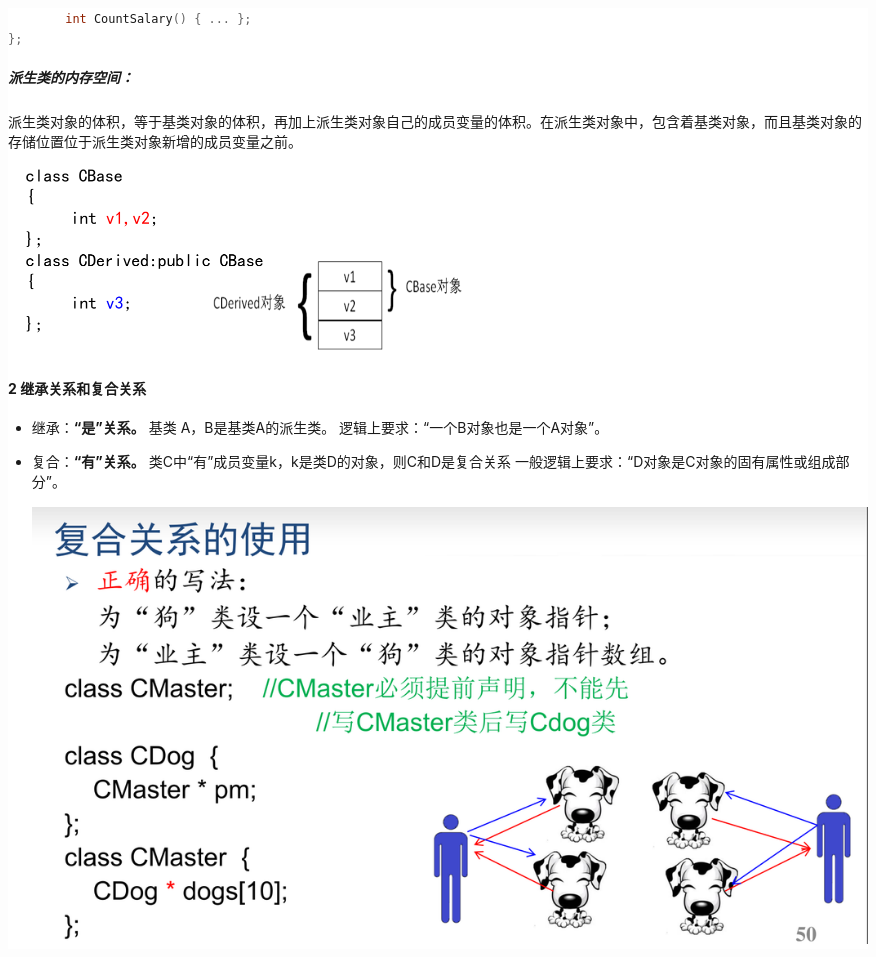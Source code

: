 ```c++
     	int CountSalary() { ... };
};
```

##### 派生类的内存空间：

派生类对象的体积，等于基类对象的体积，再加上派生类对象自己的成员变量的体积。在派生类对象中，包含着基类对象，而且基类对象的存储位置位于派生类对象新增的成员变量之前。

<img src="C++%E7%BC%96%E7%A8%8B%E5%AD%A6%E4%B9%A0(B%E7%AB%99%E8%A7%86%E9%A2%91%E7%AC%94%E8%AE%B0)/image-20220418164302029.png" alt="image-20220418164302029" style="zoom:50%;" />

#### 2 继承关系和复合关系

- 继承：**“是”关系。**
  基类 A，B是基类A的派生类。
  逻辑上要求：“一个B对象也是一个A对象”。

- 复合：**“有”关系。**
  类C中“有”成员变量k，k是类D的对象，则C和D是复合关系
  一般逻辑上要求：“D对象是C对象的固有属性或组成部分”。

  ![image-20220418171046223](C++%E7%BC%96%E7%A8%8B%E5%AD%A6%E4%B9%A0(B%E7%AB%99%E8%A7%86%E9%A2%91%E7%AC%94%E8%AE%B0)/image-20220418171046223.png)
